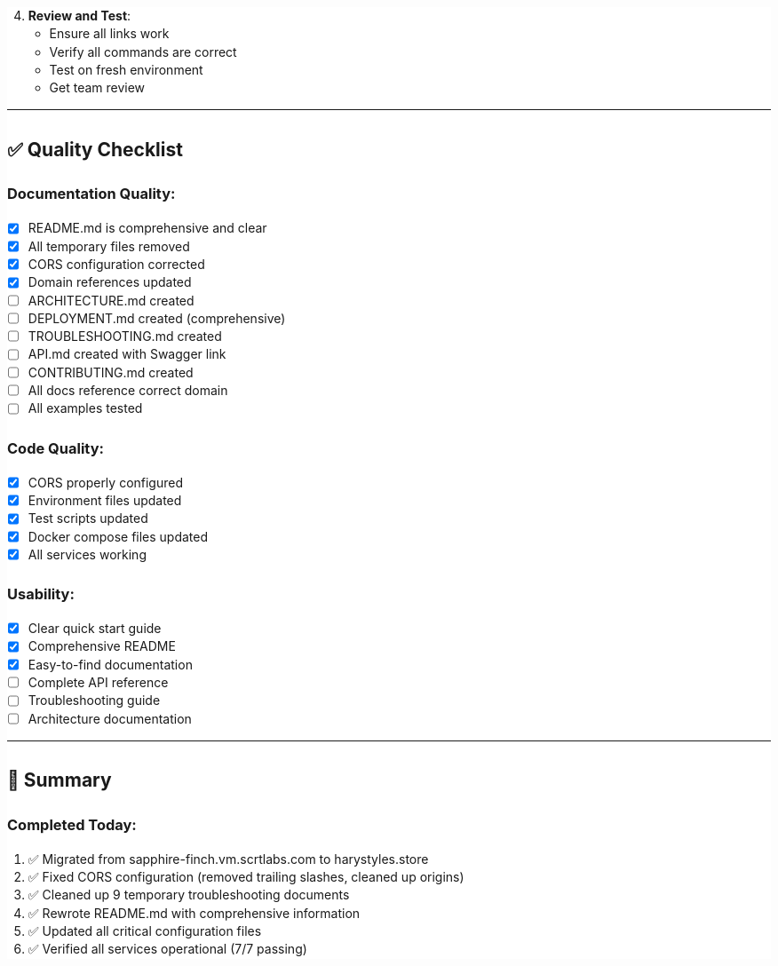 4. **Review and Test**:
   - Ensure all links work
   - Verify all commands are correct
   - Test on fresh environment
   - Get team review

---

## ✅ Quality Checklist

### Documentation Quality:
- [x] README.md is comprehensive and clear
- [x] All temporary files removed
- [x] CORS configuration corrected
- [x] Domain references updated
- [ ] ARCHITECTURE.md created
- [ ] DEPLOYMENT.md created (comprehensive)
- [ ] TROUBLESHOOTING.md created
- [ ] API.md created with Swagger link
- [ ] CONTRIBUTING.md created
- [ ] All docs reference correct domain
- [ ] All examples tested

### Code Quality:
- [x] CORS properly configured
- [x] Environment files updated
- [x] Test scripts updated
- [x] Docker compose files updated
- [x] All services working

### Usability:
- [x] Clear quick start guide
- [x] Comprehensive README
- [x] Easy-to-find documentation
- [ ] Complete API reference
- [ ] Troubleshooting guide
- [ ] Architecture documentation

---

## 🎉 Summary

### Completed Today:
1. ✅ Migrated from sapphire-finch.vm.scrtlabs.com to harystyles.store
2. ✅ Fixed CORS configuration (removed trailing slashes, cleaned up origins)
3. ✅ Cleaned up 9 temporary troubleshooting documents
4. ✅ Rewrote README.md with comprehensive information
5. ✅ Updated all critical configuration files
6. ✅ Verified all services operational (7/7 passing)
